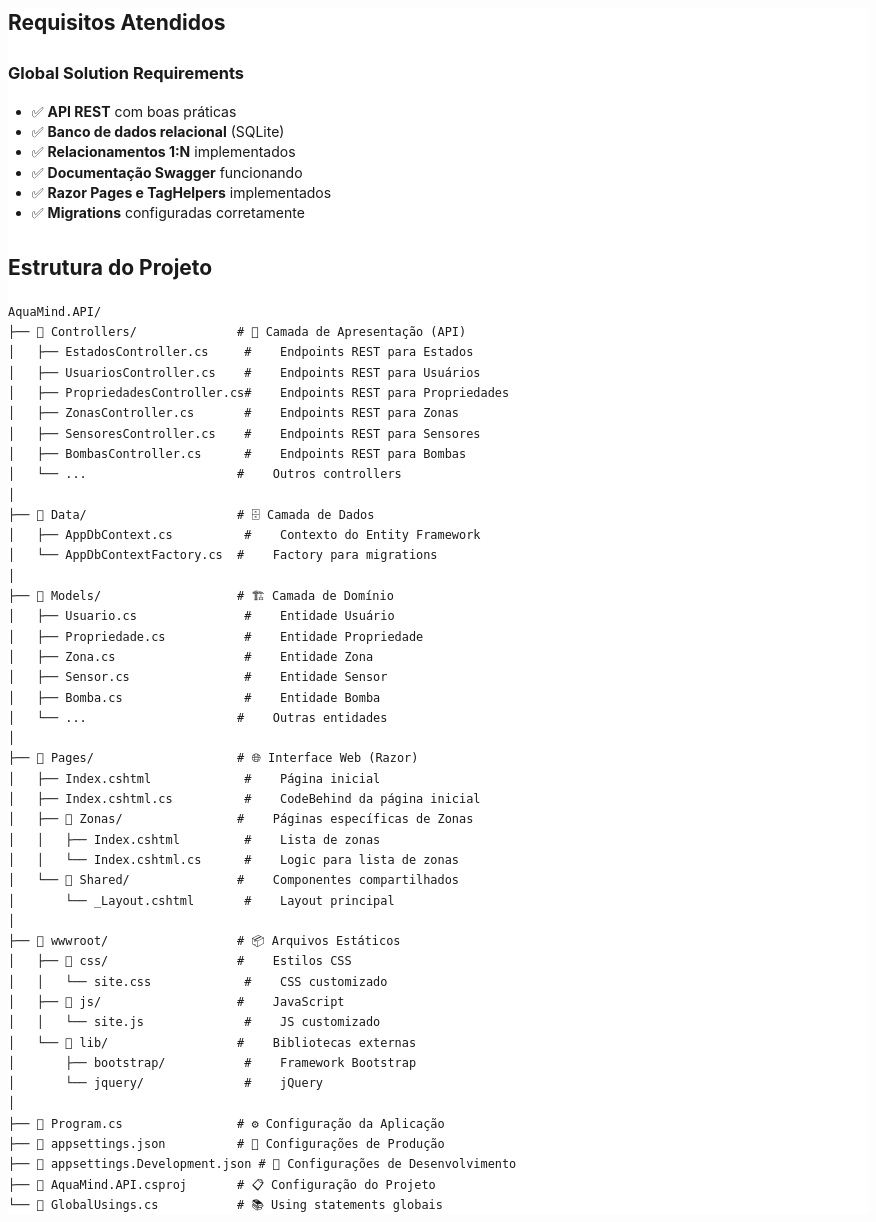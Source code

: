 ## Requisitos Atendidos

### Global Solution Requirements
- ✅ **API REST** com boas práticas
- ✅ **Banco de dados relacional** (SQLite)
- ✅ **Relacionamentos 1:N** implementados
- ✅ **Documentação Swagger** funcionando
- ✅ **Razor Pages e TagHelpers** implementados
- ✅ **Migrations** configuradas corretamente

## Estrutura do Projeto

```
AquaMind.API/
├── 📁 Controllers/              # 🎯 Camada de Apresentação (API)
│   ├── EstadosController.cs     #    Endpoints REST para Estados
│   ├── UsuariosController.cs    #    Endpoints REST para Usuários
│   ├── PropriedadesController.cs#    Endpoints REST para Propriedades
│   ├── ZonasController.cs       #    Endpoints REST para Zonas
│   ├── SensoresController.cs    #    Endpoints REST para Sensores
│   ├── BombasController.cs      #    Endpoints REST para Bombas
│   └── ...                     #    Outros controllers
│
├── 📁 Data/                     # 🗄️ Camada de Dados
│   ├── AppDbContext.cs          #    Contexto do Entity Framework
│   └── AppDbContextFactory.cs  #    Factory para migrations
│
├── 📁 Models/                   # 🏗️ Camada de Domínio
│   ├── Usuario.cs               #    Entidade Usuário
│   ├── Propriedade.cs           #    Entidade Propriedade
│   ├── Zona.cs                  #    Entidade Zona
│   ├── Sensor.cs                #    Entidade Sensor
│   ├── Bomba.cs                 #    Entidade Bomba
│   └── ...                     #    Outras entidades
│
├── 📁 Pages/                    # 🌐 Interface Web (Razor)
│   ├── Index.cshtml             #    Página inicial
│   ├── Index.cshtml.cs          #    CodeBehind da página inicial
│   ├── 📁 Zonas/                #    Páginas específicas de Zonas
│   │   ├── Index.cshtml         #    Lista de zonas
│   │   └── Index.cshtml.cs      #    Logic para lista de zonas
│   └── 📁 Shared/               #    Componentes compartilhados
│       └── _Layout.cshtml       #    Layout principal
│
├── 📁 wwwroot/                  # 📦 Arquivos Estáticos
│   ├── 📁 css/                  #    Estilos CSS
│   │   └── site.css             #    CSS customizado
│   ├── 📁 js/                   #    JavaScript
│   │   └── site.js              #    JS customizado
│   └── 📁 lib/                  #    Bibliotecas externas
│       ├── bootstrap/           #    Framework Bootstrap
│       └── jquery/              #    jQuery
│
├── 📄 Program.cs                # ⚙️ Configuração da Aplicação
├── 📄 appsettings.json          # 🔧 Configurações de Produção
├── 📄 appsettings.Development.json # 🔧 Configurações de Desenvolvimento
├── 📄 AquaMind.API.csproj       # 📋 Configuração do Projeto
└── 📄 GlobalUsings.cs           # 📚 Using statements globais
```
